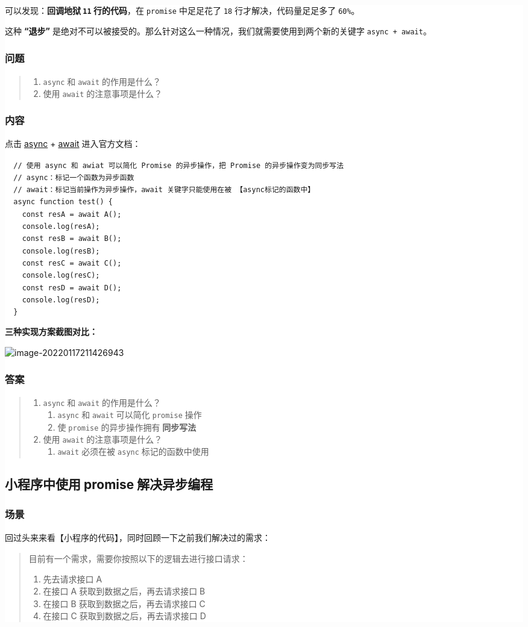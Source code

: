 可以发现：**回调地狱 `11` 行的代码**，在 `promise` 中足足花了 `18` 行才解决，代码量足足多了 `60%`。

这种 **“退步”** 是绝对不可以被接受的。那么针对这么一种情况，我们就需要使用到两个新的关键字 `async + await`。

### 问题

> 1. `async` 和 `await` 的作用是什么？
> 2. 使用 `await` 的注意事项是什么？

### 内容

点击 [async](https://developer.mozilla.org/zh-CN/docs/Web/JavaScript/Reference/Statements/async_function) + [await](https://developer.mozilla.org/zh-CN/docs/Web/JavaScript/Reference/Operators/await) 进入官方文档：

```JS
  // 使用 async 和 awiat 可以简化 Promise 的异步操作，把 Promise 的异步操作变为同步写法
  // async：标记一个函数为异步函数
  // await：标记当前操作为异步操作，await 关键字只能使用在被 【async标记的函数中】
  async function test() {
    const resA = await A();
    console.log(resA);
    const resB = await B();
    console.log(resB);
    const resC = await C();
    console.log(resC);
    const resD = await D();
    console.log(resD);
  }
```

**三种实现方案截图对比：**

![image-20220117211426943](https://raw.githubusercontent.com/xixixiaoyu/CloundImg2/main/image-20220117211426943.png)

### 答案

> 1. `async` 和 `await` 的作用是什么？
>    1. `async` 和 `await` 可以简化 `promise` 操作
>    2. 使 `promise` 的异步操作拥有 **同步写法**
> 2. 使用 `await` 的注意事项是什么？
>    1. `await` 必须在被 `async` 标记的函数中使用

## 小程序中使用 promise 解决异步编程

### 场景

回过头来来看【小程序的代码】，同时回顾一下之前我们解决过的需求：

> 目前有一个需求，需要你按照以下的逻辑去进行接口请求：
>
> 1. 先去请求接口 A
> 2. 在接口 A 获取到数据之后，再去请求接口 B
> 3. 在接口 B 获取到数据之后，再去请求接口 C
> 4. 在接口 C 获取到数据之后，再去请求接口 D

